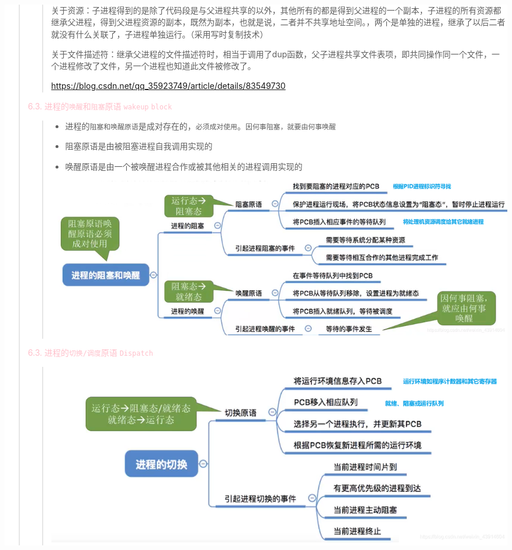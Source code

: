 > > 关于资源：子进程得到的是除了代码段是与父进程共享的以外，其他所有的都是得到父进程的一个副本，子进程的所有资源都继承父进程，得到父进程资源的副本，既然为副本，也就是说，二者并不共享地址空间。，两个是单独的进程，继承了以后二者就没有什么关联了，子进程单独运行。（采用写时复制技术）
> > 
> > 关于文件描述符：继承父进程的文件描述符时，相当于调用了dup函数，父子进程共享文件表项，即共同操作同一个文件，一个进程修改了文件，另一个进程也知道此文件被修改了。
> > 
> > https://blog.csdn.net/qq_35923749/article/details/83549730
> 
> 
> <font color="pink">6.3. 进程的`唤醒`和`阻塞`原语 `wakeup` `block`</font>
>
> > * 进程的`阻塞和唤醒原语`是成对存在的，`必须成对使用`。`因何事阻塞，就要由何事唤醒
> > `
> > * 阻塞原语是由被阻塞进程自我调用实现的
> > 
> > * 唤醒原语是由一个被唤醒进程合作或被其他相关的进程调用实现的
> > 
> > <div align=center>
> > <img src="./images/process_26.png" style="zoom:100%"/>
> > </div> 
>
> 
> <font color="pink">6.3. 进程的`切换/调度`原语 `Dispatch`</font>
> 
> > <div align=center>
> > <img src="./images/process_27.png" style="zoom:100%"/>
> > </div> 
> 
> 
> 
> 
> 
